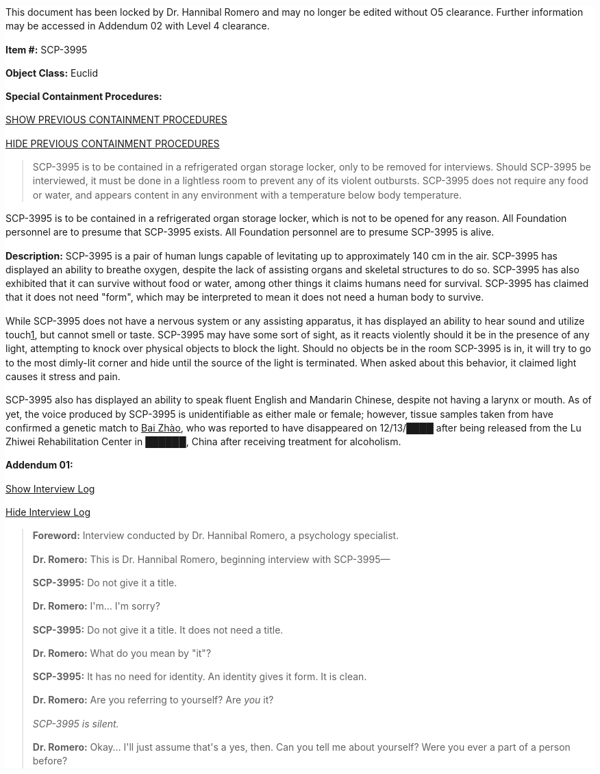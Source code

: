 This document has been locked by Dr. Hannibal Romero and may no longer be edited without O5 clearance. Further information may be accessed in Addendum 02 with Level 4 clearance.

**Item #:** SCP-3995

**Object Class:** Euclid

**Special Containment Procedures:**

[SHOW PREVIOUS CONTAINMENT PROCEDURES](javascript:;)

[HIDE PREVIOUS CONTAINMENT PROCEDURES](javascript:;)

> SCP-3995 is to be contained in a refrigerated organ storage locker, only to be removed for interviews. Should SCP-3995 be interviewed, it must be done in a lightless room to prevent any of its violent outbursts. SCP-3995 does not require any food or water, and appears content in any environment with a temperature below body temperature.

SCP-3995 is to be contained in a refrigerated organ storage locker, which is not to be opened for any reason. All Foundation personnel are to presume that SCP-3995 exists. All Foundation personnel are to presume SCP-3995 is alive.

**Description:** SCP-3995 is a pair of human lungs capable of levitating up to approximately 140 cm in the air. SCP-3995 has displayed an ability to breathe oxygen, despite the lack of assisting organs and skeletal structures to do so. SCP-3995 has also exhibited that it can survive without food or water, among other things it claims humans need for survival. SCP-3995 has claimed that it does not need "form", which may be interpreted to mean it does not need a human body to survive.

While SCP-3995 does not have a nervous system or any assisting apparatus, it has displayed an ability to hear sound and utilize touch[1](javascript:;), but cannot smell or taste. SCP-3995 may have some sort of sight, as it reacts violently should it be in the presence of any light, attempting to knock over physical objects to block the light. Should no objects be in the room SCP-3995 is in, it will try to go to the most dimly-lit corner and hide until the source of the light is terminated. When asked about this behavior, it claimed light causes it stress and pain.

SCP-3995 also has displayed an ability to speak fluent English and Mandarin Chinese, despite not having a larynx or mouth. As of yet, the voice produced by SCP-3995 is unidentifiable as either male or female; however, tissue samples taken from have confirmed a genetic match to [Bai Zhào](http://www.scp-wiki.net/one-breath-at-a-time), who was reported to have disappeared on 12/13/████ after being released from the Lu Zhiwei Rehabilitation Center in ██████, China after receiving treatment for alcoholism.

**Addendum 01:**

[Show Interview Log](javascript:;)

[Hide Interview Log](javascript:;)

> **Foreword:** Interview conducted by Dr. Hannibal Romero, a psychology specialist.
> 
> **<Begin Log>**
> 
> **Dr. Romero:** This is Dr. Hannibal Romero, beginning interview with SCP-3995—
> 
> **SCP-3995:** Do not give it a title.
> 
> **Dr. Romero:** I'm… I'm sorry?
> 
> **SCP-3995:** Do not give it a title. It does not need a title.
> 
> **Dr. Romero:** What do you mean by "it"?
> 
> **SCP-3995:** It has no need for identity. An identity gives it form. It is clean.
> 
> **Dr. Romero:** Are you referring to yourself? Are _you_ it?
> 
> _SCP-3995 is silent._
> 
> **Dr. Romero:** Okay… I'll just assume that's a yes, then. Can you tell me about yourself? Were you ever a part of a person before?